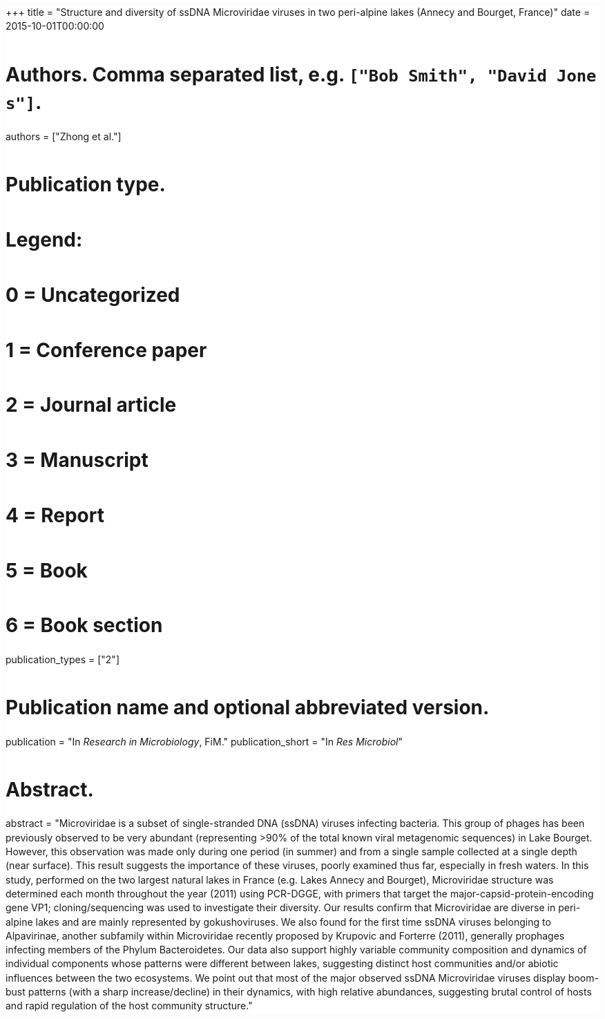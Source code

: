 +++
title = "Structure and diversity of ssDNA Microviridae viruses in two peri-alpine lakes (Annecy and Bourget, France)"
date = 2015-10-01T00:00:00

# Authors. Comma separated list, e.g. `["Bob Smith", "David Jones"]`.
authors = ["Zhong et al."]

# Publication type.
# Legend:
# 0 = Uncategorized
# 1 = Conference paper
# 2 = Journal article
# 3 = Manuscript
# 4 = Report
# 5 = Book
# 6 = Book section
publication_types = ["2"]

# Publication name and optional abbreviated version.
publication = "In *Research in Microbiology*, FiM."
publication_short = "In *Res Microbiol*"

# Abstract.
abstract = "Microviridae is a subset of single-stranded DNA (ssDNA) viruses infecting bacteria. This group of phages has been previously observed to be very abundant (representing >90% of the total known viral metagenomic sequences) in Lake Bourget. However, this observation was made only during one period (in summer) and from a single sample collected at a single depth (near surface). This result suggests the importance of these viruses, poorly examined thus far, especially in fresh waters. In this study, performed on the two largest natural lakes in France (e.g. Lakes Annecy and Bourget), Microviridae structure was determined each month throughout the year (2011) using PCR-DGGE, with primers that target the major-capsid-protein-encoding gene VP1; cloning/sequencing was used to investigate their diversity. Our results confirm that Microviridae are diverse in peri-alpine lakes and are mainly represented by gokushoviruses. We also found for the first time ssDNA viruses belonging to Alpavirinae, another subfamily within Microviridae recently proposed by Krupovic and Forterre (2011), generally prophages infecting members of the Phylum Bacteroidetes. Our data also support highly variable community composition and dynamics of individual components whose patterns were different between lakes, suggesting distinct host communities and/or abiotic influences between the two ecosystems. We point out that most of the major observed ssDNA Microviridae viruses display boom-bust patterns (with a sharp increase/decline) in their dynamics, with high relative abundances, suggesting brutal control of hosts and rapid regulation of the host community structure."
